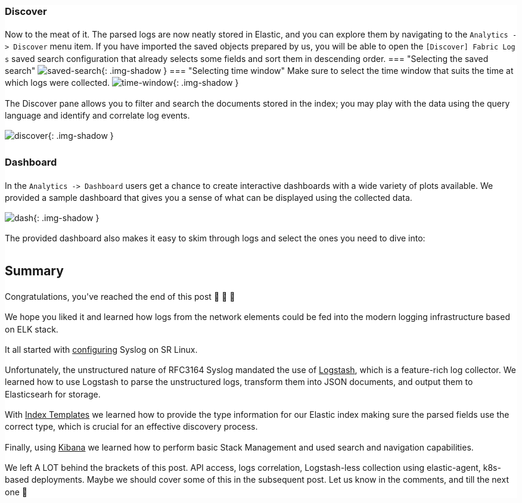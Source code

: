 ### Discover

Now to the meat of it. The parsed logs are now neatly stored in Elastic, and you can explore them by navigating to the `Analytics -> Discover` menu item. If you have imported the saved objects prepared by us, you will be able to open the `[Discover] Fabric Logs` saved search configuration that already selects some fields and sort them in descending order.
=== "Selecting the saved search"
    ![saved-search](https://gitlab.com/rdodin/pics/-/wikis/uploads/c1cb87876330a14beb84b283b06aa89f/image.png){: .img-shadow }
=== "Selecting time window"
    Make sure to select the time window that suits the time at which logs were collected.
    ![time-window](https://gitlab.com/rdodin/pics/-/wikis/uploads/4e07fc5550965a83600c24737b448259/image.png){: .img-shadow }

The Discover pane allows you to filter and search the documents stored in the index; you may play with the data using the query language and identify and correlate log events.

![discover](https://gitlab.com/rdodin/pics/-/wikis/uploads/67058de5f0b65f8bcc66ea4714ce7189/image.png){: .img-shadow }

### Dashboard

In the `Analytics -> Dashboard` users get a chance to create interactive dashboards with a wide variety of plots available. We provided a sample dashboard that gives you a sense of what can be displayed using the collected data.

![dash](https://gitlab.com/rdodin/pics/-/wikis/uploads/497301caef8c5915f1d8d1126dbf288e/image.png){: .img-shadow }

The provided dashboard also makes it easy to skim through logs and select the ones you need to dive into:

<video width="100%" controls playsinline><source src="https://gitlab.com/rdodin/pics/-/wikis/uploads/bfa97831e557a5d0ab6f4245497d9e81/2023-02-11_18-23-48.mp4" type="video/mp4"></video>

## Summary

Congratulations, you've reached the end of this post :clap: :clap: :clap:

We hope you liked it and learned how logs from the network elements could be fed into the modern logging infrastructure based on ELK stack.

It all started with [configuring](#configuring-logging-on-sr-linux) Syslog on SR Linux.

Unfortunately, the unstructured nature of RFC3164 Syslog mandated the use of [Logstash](#logstash), which is a feature-rich log collector. We learned how to use Logstash to parse the unstructured logs, transform them into JSON documents, and output them to Elasticsearh for storage.

With [Index Templates](#filter) we learned how to provide the type information for our Elastic index making sure the parsed fields use the correct type, which is crucial for an effective discovery process.

Finally, using [Kibana](#kibana) we learned how to perform basic Stack Management and used search and navigation capabilities.

We left A LOT behind the brackets of this post. API access, logs correlation, Logstash-less collection using elastic-agent, k8s-based deployments. Maybe we should cover some of this in the subsequent post. Let us know in the comments, and till the next one :wave:


[topo-file]: https://github.com/srl-labs/srl-elk-lab/blob/main/srl-elk.clab.yml
[clab-install]: https://containerlab.dev/install/#install-script
[srl-container]: https://github.com/nokia/srlinux-container-image
[azyablov-linkedin]: https://linkedin.com/in/anton-zyablov
[lab-repo]: https://github.com/srl-labs/srl-elk-lab
[index-template]: https://github.com/srl-labs/srl-elk-lab/blob/main/elk/logstash/index-template.json
[ecs-docs]: https://www.elastic.co/guide/en/ecs/1.12/ecs-reference.html
[syslog-wiki]: https://en.wikipedia.org/wiki/Syslog
[logging-docs]: https://documentation.nokia.com/srlinux/22-6/SR_Linux_Book_Files/Configuration_Basics_Guide/configb-logging.html
[log-events-docs]: https://documentation.nokia.com/srlinux/22-6/SR_Linux_Book_Files/Log_Events/log-intro.html
[log-input-docs]: https://documentation.nokia.com/srlinux/22-6/SR_Linux_Book_Files/Configuration_Basics_Guide/configb-logging.html#ai9ep6mg6x
[filter-docs]: https://documentation.nokia.com/srlinux/22-6/SR_Linux_Book_Files/Configuration_Basics_Guide/configb-logging.html#define_filters
[log-dest-docs]: https://documentation.nokia.com/srlinux/22-6/SR_Linux_Book_Files/Configuration_Basics_Guide/configb-logging.html#ai9ep6mg65
[rd-linkedin]: https://linkedin.com/in/rdodin
[rd-twitter]: https://twitter.com/ntdvps
[logstash-docs]: https://www.elastic.co/guide/en/logstash/7.17/introduction.html
[elastic-docs]: https://www.elastic.co/guide/en/elasticsearch/reference/7.17/index.html
[kibana-docs]: https://www.elastic.co/guide/en/kibana/7.17/index.html
[kibana-index-pattern-docs]: https://www.elastic.co/guide/en/kibana/7.17/index-patterns.html
[discussion-linkedin]: https://www.linkedin.com/feed/update/urn:li:activity:7030840418195906560/
[discussion-twitter]: https://twitter.com/ntdvps/status/1625074576286748672
[^1]: The lab was tested with these particular versions. It might work with a more recent version of the components.
[^2]: The SR Linux installs a minimal version of the `/etc/rsyslog.conf` file and maintains an SR Linux-specific configuration file in the `/etc/rsyslog.d/` directory.
[^3]: For fine-grain control over the log messages, refer to the [Filter][filter-docs] section of the logging guide.
[^4]: The informational RFC 3164 for Syslog was obsoleted by [RFC 5424](https://datatracker.ietf.org/doc/html/rfc5424), but unfortunately, it didn't get traction in the industry.
[^5]: Check the [output](#output) section to see how ECS populates data in the `log`, `host` and `process` objects automatically when parsing the syslog messages.